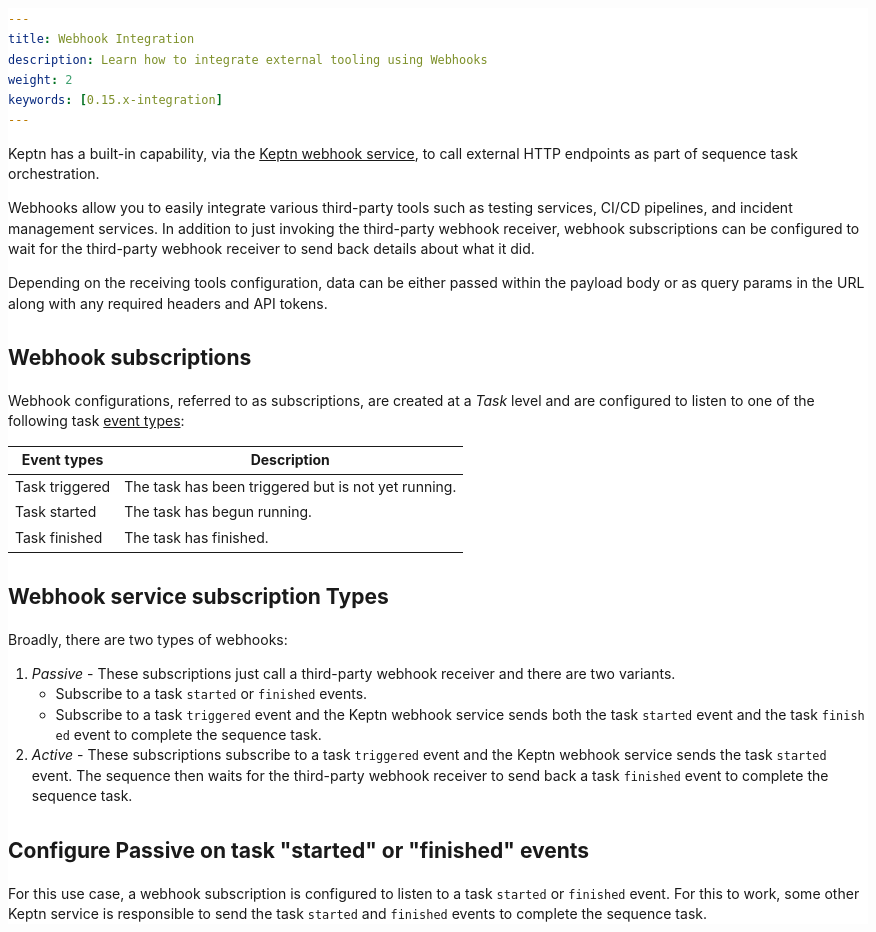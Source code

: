```yaml
---
title: Webhook Integration
description: Learn how to integrate external tooling using Webhooks
weight: 2
keywords: [0.15.x-integration]
---
```


Keptn has a built-in capability, via the [Keptn webhook service](https://github.com/keptn/keptn/tree/master/webhook-service), to call external HTTP endpoints as part of sequence task orchestration.

Webhooks allow you to easily integrate various third-party tools such as testing services, CI/CD pipelines, and incident management services. In addition to just invoking the third-party webhook receiver, webhook subscriptions can be configured to wait for the third-party webhook receiver to send back details about what it did.

Depending on the receiving tools configuration, data can be either passed within the payload body or as query params in the URL along with any required headers and API tokens.

## Webhook subscriptions

Webhook configurations, referred to as subscriptions, are created at a *Task* level and are configured to listen to one of the following task [event types](https://github.com/keptn/spec/blob/0.2.2/cloudevents.md#task-events):

| Event types     | Description                                           |
|---------------- |-----------------------------------------------------  |
| Task triggered  | The task has been triggered but is not yet running.   |
| Task started    | The task has begun running.                           |
| Task finished   | The task has finished.                                |

## Webhook service subscription Types

Broadly, there are two types of webhooks:

1. *Passive* - These subscriptions just call a third-party webhook receiver and there are two variants.
    * Subscribe to a task `started` or `finished` events.
    * Subscribe to a task `triggered` event and the Keptn webhook service sends both the task `started` event and the task `finished` event to complete the sequence task.  
1. *Active* - These subscriptions subscribe to a task `triggered` event and the Keptn webhook service sends the task `started` event.  The sequence then waits for the third-party webhook receiver to send back a task `finished` event to complete the sequence task.

## Configure Passive on task "started" or "finished" events

For this use case, a webhook subscription is configured to listen to a task `started` or `finished` event. For this to work, some other Keptn service is responsible to send the task `started` and `finished` events to complete the sequence task.
